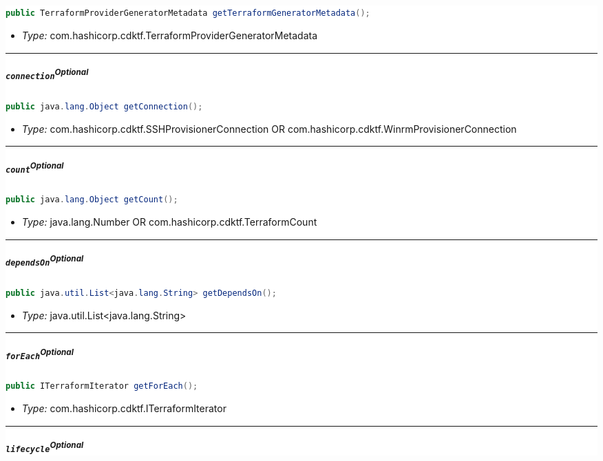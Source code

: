 ```java
public TerraformProviderGeneratorMetadata getTerraformGeneratorMetadata();
```

- *Type:* com.hashicorp.cdktf.TerraformProviderGeneratorMetadata

---

##### `connection`<sup>Optional</sup> <a name="connection" id="@cdktf/provider-vault.raftAutopilot.RaftAutopilot.property.connection"></a>

```java
public java.lang.Object getConnection();
```

- *Type:* com.hashicorp.cdktf.SSHProvisionerConnection OR com.hashicorp.cdktf.WinrmProvisionerConnection

---

##### `count`<sup>Optional</sup> <a name="count" id="@cdktf/provider-vault.raftAutopilot.RaftAutopilot.property.count"></a>

```java
public java.lang.Object getCount();
```

- *Type:* java.lang.Number OR com.hashicorp.cdktf.TerraformCount

---

##### `dependsOn`<sup>Optional</sup> <a name="dependsOn" id="@cdktf/provider-vault.raftAutopilot.RaftAutopilot.property.dependsOn"></a>

```java
public java.util.List<java.lang.String> getDependsOn();
```

- *Type:* java.util.List<java.lang.String>

---

##### `forEach`<sup>Optional</sup> <a name="forEach" id="@cdktf/provider-vault.raftAutopilot.RaftAutopilot.property.forEach"></a>

```java
public ITerraformIterator getForEach();
```

- *Type:* com.hashicorp.cdktf.ITerraformIterator

---

##### `lifecycle`<sup>Optional</sup> <a name="lifecycle" id="@cdktf/provider-vault.raftAutopilot.RaftAutopilot.property.lifecycle"></a>
